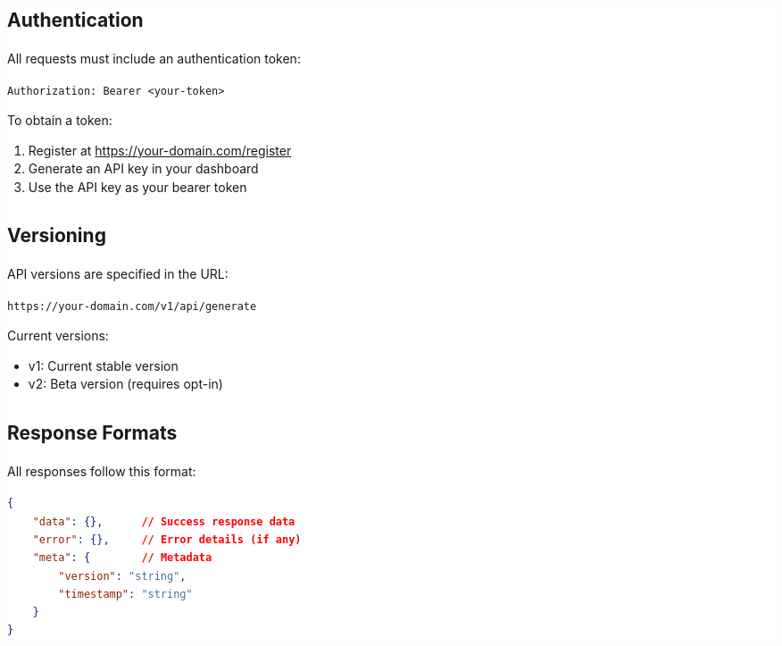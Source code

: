 ## Authentication

All requests must include an authentication token:
```http
Authorization: Bearer <your-token>
```

To obtain a token:
1. Register at https://your-domain.com/register
2. Generate an API key in your dashboard
3. Use the API key as your bearer token

## Versioning

API versions are specified in the URL:
```http
https://your-domain.com/v1/api/generate
```

Current versions:
- v1: Current stable version
- v2: Beta version (requires opt-in)

## Response Formats

All responses follow this format:
```json
{
    "data": {},      // Success response data
    "error": {},     // Error details (if any)
    "meta": {        // Metadata
        "version": "string",
        "timestamp": "string"
    }
}
```